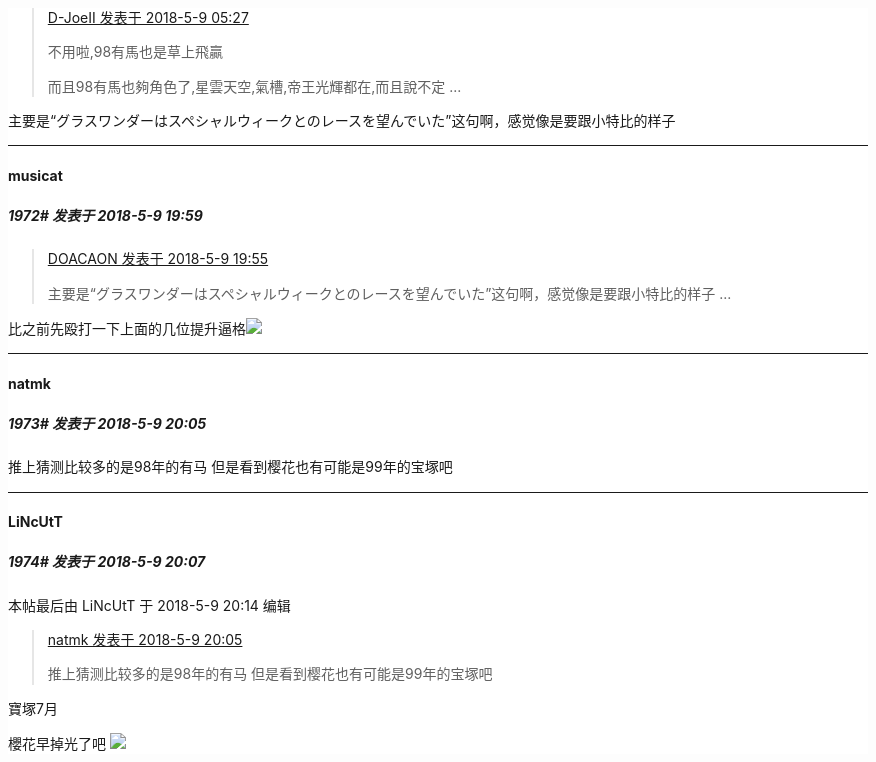 

<blockquote><a href="httphttps://bbs.saraba1st.com/2b/forum.php?mod=redirect&amp;goto=findpost&amp;pid=39536458&amp;ptid=1590696" target="_blank">D-JoeII 发表于 2018-5-9 05:27</a>

不用啦,98有馬也是草上飛贏

而且98有馬也夠角色了,星雲天空,氣槽,帝王光輝都在,而且說不定 ...</blockquote>
主要是“グラスワンダーはスペシャルウィークとのレースを望んでいた”这句啊，感觉像是要跟小特比的样子







-----

####  musicat  
##### 1972#       发表于 2018-5-9 19:59



<blockquote><a href="httphttps://bbs.saraba1st.com/2b/forum.php?mod=redirect&amp;goto=findpost&amp;pid=39536736&amp;ptid=1590696" target="_blank">DOACAON 发表于 2018-5-9 19:55</a>

主要是“グラスワンダーはスペシャルウィークとのレースを望んでいた”这句啊，感觉像是要跟小特比的样子 ...</blockquote>
比之前先殴打一下上面的几位提升逼格<img src="https://static.saraba1st.com/image/smiley/face2017/062.gif" referrerpolicy="no-referrer">







-----

####  natmk  
##### 1973#       发表于 2018-5-9 20:05




推上猜测比较多的是98年的有马 但是看到樱花也有可能是99年的宝塚吧







-----

####  LiNcUtT  
##### 1974#       发表于 2018-5-9 20:07



 本帖最后由 LiNcUtT 于 2018-5-9 20:14 编辑 
<blockquote><a href="httphttps://bbs.saraba1st.com/2b/forum.php?mod=redirect&amp;goto=findpost&amp;pid=39536838&amp;ptid=1590696" target="_blank">natmk 发表于 2018-5-9 20:05</a>

推上猜测比较多的是98年的有马 但是看到樱花也有可能是99年的宝塚吧</blockquote>
寶塚7月

櫻花早掉光了吧
<img src="https://static.saraba1st.com/image/smiley/face2017/103.png" referrerpolicy="no-referrer">
